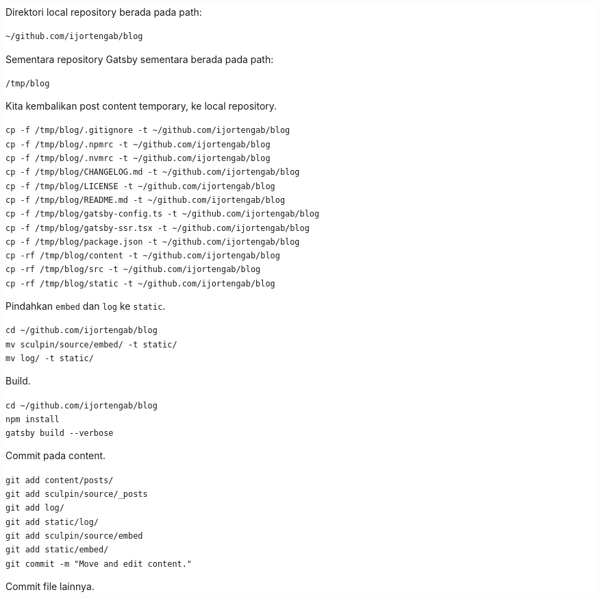 Direktori local repository berada pada path:

```
~/github.com/ijortengab/blog
```

Sementara repository Gatsby sementara berada pada path:

```
/tmp/blog
```

Kita kembalikan post content temporary, ke local repository.

```
cp -f /tmp/blog/.gitignore -t ~/github.com/ijortengab/blog
cp -f /tmp/blog/.npmrc -t ~/github.com/ijortengab/blog
cp -f /tmp/blog/.nvmrc -t ~/github.com/ijortengab/blog
cp -f /tmp/blog/CHANGELOG.md -t ~/github.com/ijortengab/blog
cp -f /tmp/blog/LICENSE -t ~/github.com/ijortengab/blog
cp -f /tmp/blog/README.md -t ~/github.com/ijortengab/blog
cp -f /tmp/blog/gatsby-config.ts -t ~/github.com/ijortengab/blog
cp -f /tmp/blog/gatsby-ssr.tsx -t ~/github.com/ijortengab/blog
cp -f /tmp/blog/package.json -t ~/github.com/ijortengab/blog
cp -rf /tmp/blog/content -t ~/github.com/ijortengab/blog
cp -rf /tmp/blog/src -t ~/github.com/ijortengab/blog
cp -rf /tmp/blog/static -t ~/github.com/ijortengab/blog
```

Pindahkan `embed` dan `log` ke `static`.

```
cd ~/github.com/ijortengab/blog
mv sculpin/source/embed/ -t static/
mv log/ -t static/
```

Build.

```
cd ~/github.com/ijortengab/blog
npm install
gatsby build --verbose
```

Commit pada content.

```
git add content/posts/
git add sculpin/source/_posts
git add log/
git add static/log/
git add sculpin/source/embed
git add static/embed/
git commit -m "Move and edit content."
```

Commit file lainnya.
